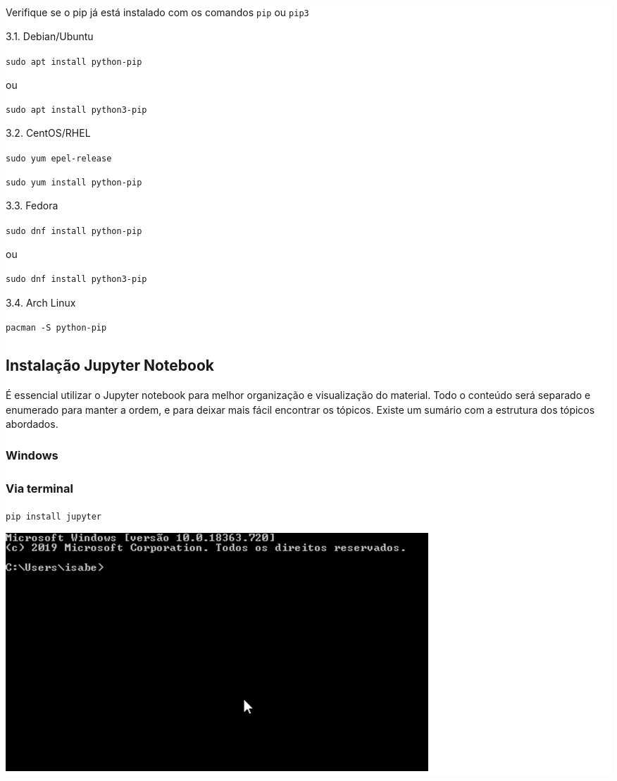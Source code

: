Verifique se o pip já está instalado com os comandos ```pip``` ou ```pip3``` 

3.1. Debian/Ubuntu

```
sudo apt install python-pip
``` 
ou

```
sudo apt install python3-pip
``` 

3.2. CentOS/RHEL
``` 
sudo yum epel-release
``` 

``` 
sudo yum install python-pip
``` 

3.3. Fedora
```
sudo dnf install python-pip 
```
ou
```
sudo dnf install python3-pip 
```
3.4. Arch Linux

```
pacman -S python-pip
```

## Instalação Jupyter Notebook
É essencial utilizar o Jupyter notebook para melhor organização e visualização do material. Todo o conteúdo será separado e enumerado para manter a ordem, e para deixar mais fácil encontrar os tópicos. Existe um sumário com a estrutura dos tópicos abordados.

### Windows
### Via terminal
```
pip install jupyter
```

![Pip install jupyter](./Imagens/pip-install-jupyter.gif)
